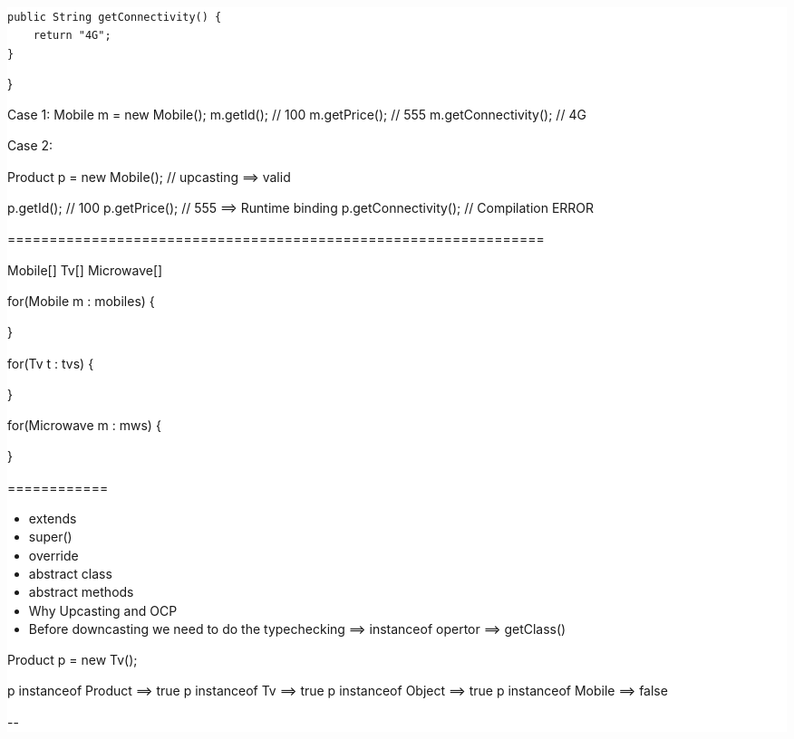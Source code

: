 	public String getConnectivity() {
		return "4G";
	}
}

Case 1:
Mobile m = new Mobile();
m.getId(); // 100
m.getPrice(); // 555
m.getConnectivity(); // 4G

Case 2:

Product p = new Mobile(); // upcasting ==> valid

p.getId(); // 100
p.getPrice(); // 555 ==> Runtime binding 
p.getConnectivity(); // Compilation ERROR

================================================================

Mobile[]
Tv[]
Microwave[] 

for(Mobile m : mobiles) {

}

for(Tv t : tvs) {

}

for(Microwave m : mws) {

}


============
 
* extends
* super()
* override
* abstract class 
* abstract methods
* Why Upcasting and OCP
* Before downcasting we need to do the typechecking
==> instanceof opertor
==> getClass()


Product p = new Tv();

p instanceof Product ==> true
p instanceof Tv ==> true
p instanceof Object ==> true
p instanceof Mobile ==> false

--
